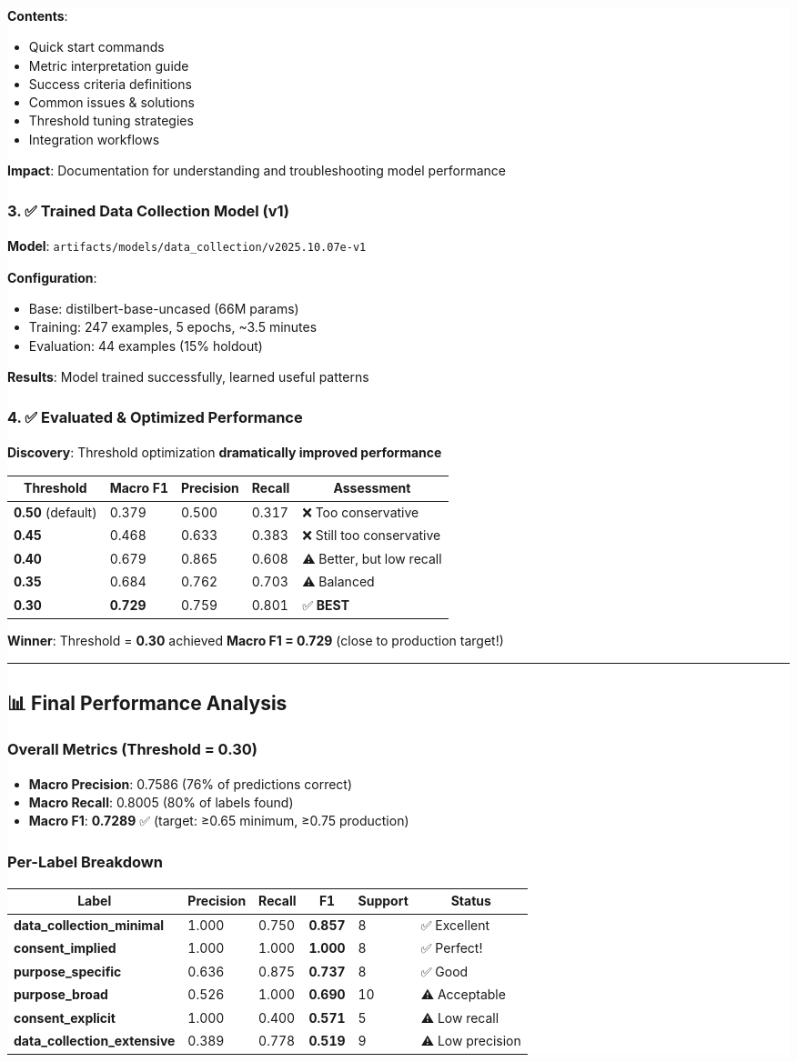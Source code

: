 **Contents**:
- Quick start commands
- Metric interpretation guide
- Success criteria definitions
- Common issues & solutions
- Threshold tuning strategies
- Integration workflows

**Impact**: Documentation for understanding and troubleshooting model performance

### 3. ✅ Trained Data Collection Model (v1)
**Model**: `artifacts/models/data_collection/v2025.10.07e-v1`

**Configuration**:
- Base: distilbert-base-uncased (66M params)
- Training: 247 examples, 5 epochs, ~3.5 minutes
- Evaluation: 44 examples (15% holdout)

**Results**: Model trained successfully, learned useful patterns

### 4. ✅ Evaluated & Optimized Performance
**Discovery**: Threshold optimization **dramatically improved performance**

| Threshold | Macro F1 | Precision | Recall | Assessment |
|-----------|----------|-----------|--------|------------|
| **0.50** (default) | 0.379 | 0.500 | 0.317 | ❌ Too conservative |
| **0.45** | 0.468 | 0.633 | 0.383 | ❌ Still too conservative |
| **0.40** | 0.679 | 0.865 | 0.608 | ⚠️ Better, but low recall |
| **0.35** | 0.684 | 0.762 | 0.703 | ⚠️ Balanced |
| **0.30** | **0.729** | 0.759 | 0.801 | ✅ **BEST** |

**Winner**: Threshold = **0.30** achieved **Macro F1 = 0.729** (close to production target!)

---

## 📊 Final Performance Analysis

### Overall Metrics (Threshold = 0.30)
- **Macro Precision**: 0.7586 (76% of predictions correct)
- **Macro Recall**: 0.8005 (80% of labels found)
- **Macro F1**: **0.7289** ✅ (target: ≥0.65 minimum, ≥0.75 production)

### Per-Label Breakdown

| Label | Precision | Recall | F1 | Support | Status |
|-------|-----------|--------|-----|---------|--------|
| **data_collection_minimal** | 1.000 | 0.750 | **0.857** | 8 | ✅ Excellent |
| **consent_implied** | 1.000 | 1.000 | **1.000** | 8 | ✅ Perfect! |
| **purpose_specific** | 0.636 | 0.875 | **0.737** | 8 | ✅ Good |
| **purpose_broad** | 0.526 | 1.000 | **0.690** | 10 | ⚠️ Acceptable |
| **consent_explicit** | 1.000 | 0.400 | **0.571** | 5 | ⚠️ Low recall |
| **data_collection_extensive** | 0.389 | 0.778 | **0.519** | 9 | ⚠️ Low precision |

